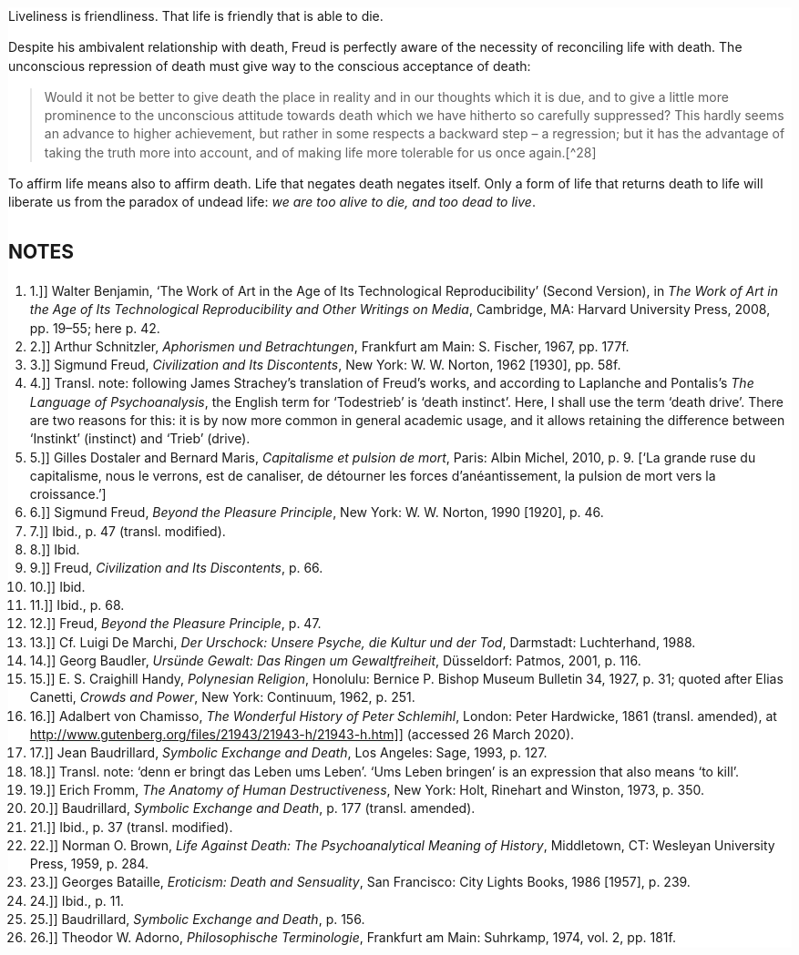 Liveliness is friendliness. That life is friendly that is able to die.

Despite his ambivalent relationship with death, Freud is perfectly aware of the necessity of reconciling life with death. The unconscious repression of death must give way to the conscious acceptance of death:

> Would it not be better to give death the place in reality and in our thoughts which it is due, and to give a little more prominence to the unconscious attitude towards death which we have hitherto so carefully suppressed? This hardly seems an advance to higher achievement, but rather in some respects a backward step – a regression; but it has the advantage of taking the truth more into account, and of making life more tolerable for us once again.[^28]

To affirm life means also to affirm death. Life that negates death negates itself. Only a form of life that returns death to life will liberate us from the paradox of undead life: _we are too alive to die, and too dead to live_.

   

## NOTES

1. 1.]] Walter Benjamin, ‘The Work of Art in the Age of Its Technological Reproducibility’ (Second Version), in _The Work of Art in the Age of Its Technological Reproducibility and Other Writings on Media_, Cambridge, MA: Harvard University Press, 2008, pp. 19–55; here p. 42.
2. 2.]] Arthur Schnitzler, _Aphorismen und Betrachtungen_, Frankfurt am Main: S. Fischer, 1967, pp. 177f.
3. 3.]] Sigmund Freud, _Civilization and Its Discontents_, New York: W. W. Norton, 1962 [1930], pp. 58f.
4. 4.]] Transl. note: following James Strachey’s translation of Freud’s works, and according to Laplanche and Pontalis’s _The Language of Psychoanalysis_, the English term for ‘Todestrieb’ is ‘death instinct’. Here, I shall use the term ‘death drive’. There are two reasons for this: it is by now more common in general academic usage, and it allows retaining the difference between ‘Instinkt’ (instinct) and ‘Trieb’ (drive).
5. 5.]] Gilles Dostaler and Bernard Maris, _Capitalisme et pulsion de mort_, Paris: Albin Michel, 2010, p. 9. [‘La grande ruse du capitalisme, nous le verrons, est de canaliser, de détourner les forces d’anéantissement, la pulsion de mort vers la croissance.’]
6. 6.]] Sigmund Freud, _Beyond the Pleasure Principle_, New York: W. W. Norton, 1990 [1920], p. 46.
7. 7.]] Ibid., p. 47 (transl. modified).
8. 8.]] Ibid.
9. 9.]] Freud, _Civilization and Its Discontents_, p. 66.
10. 10.]] Ibid.
11. 11.]] Ibid., p. 68.
12. 12.]] Freud, _Beyond the Pleasure Principle_, p. 47.
13. 13.]] Cf. Luigi De Marchi, _Der Urschock: Unsere Psyche, die Kultur und der Tod_, Darmstadt: Luchterhand, 1988.
14. 14.]] Georg Baudler, _Ursünde Gewalt: Das Ringen um Gewaltfreiheit_, Düsseldorf: Patmos, 2001, p. 116.
15. 15.]] E. S. Craighill Handy, _Polynesian Religion_, Honolulu: Bernice P. Bishop Museum Bulletin 34, 1927, p. 31; quoted after Elias Canetti, _Crowds and Power_, New York: Continuum, 1962, p. 251.
16. 16.]] Adalbert von Chamisso, _The Wonderful History of Peter Schlemihl_, London: Peter Hardwicke, 1861 (transl. amended), at http://www.gutenberg.org/files/21943/21943-h/21943-h.htm]] (accessed 26 March 2020).
17. 17.]] Jean Baudrillard, _Symbolic Exchange and Death_, Los Angeles: Sage, 1993, p. 127.
18. 18.]] Transl. note: ‘denn er bringt das Leben ums Leben’. ‘Ums Leben bringen’ is an expression that also means ‘to kill’.
19. 19.]] Erich Fromm, _The Anatomy of Human Destructiveness_, New York: Holt, Rinehart and Winston, 1973, p. 350.
20. 20.]] Baudrillard, _Symbolic Exchange and Death_, p. 177 (transl. amended).
21. 21.]] Ibid., p. 37 (transl. modified).
22. 22.]] Norman O. Brown, _Life Against Death: The Psychoanalytical Meaning of History_, Middletown, CT: Wesleyan University Press, 1959, p. 284.
23. 23.]] Georges Bataille, _Eroticism: Death and Sensuality_, San Francisco: City Lights Books, 1986 [1957], p. 239.
24. 24.]] Ibid., p. 11.
25. 25.]] Baudrillard, _Symbolic Exchange and Death_, p. 156.
26. 26.]] Theodor W. Adorno, _Philosophische Terminologie_, Frankfurt am Main: Suhrkamp, 1974, vol. 2, pp. 181f.